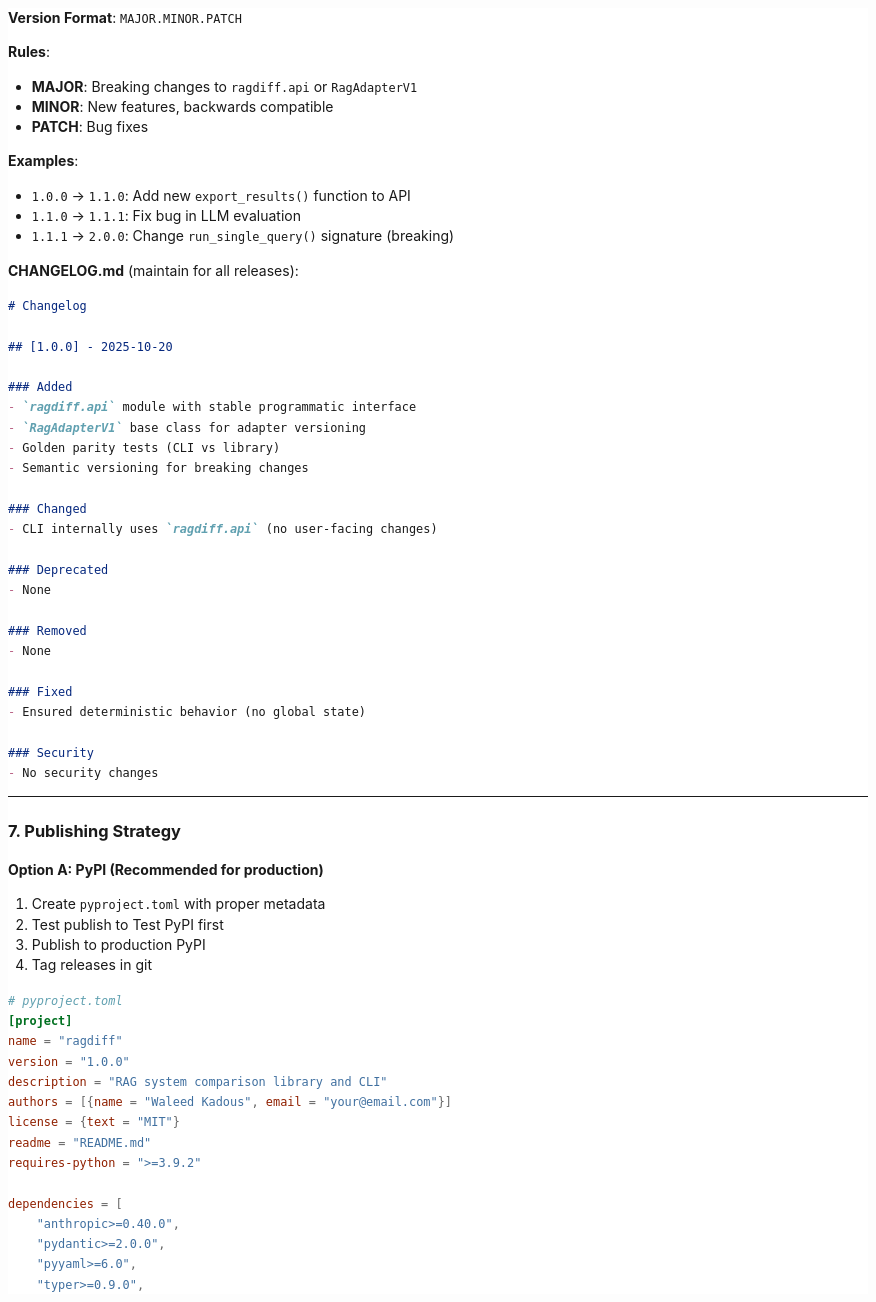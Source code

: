 **Version Format**: `MAJOR.MINOR.PATCH`

**Rules**:
- **MAJOR**: Breaking changes to `ragdiff.api` or `RagAdapterV1`
- **MINOR**: New features, backwards compatible
- **PATCH**: Bug fixes

**Examples**:
- `1.0.0` → `1.1.0`: Add new `export_results()` function to API
- `1.1.0` → `1.1.1`: Fix bug in LLM evaluation
- `1.1.1` → `2.0.0`: Change `run_single_query()` signature (breaking)

**CHANGELOG.md** (maintain for all releases):
```markdown
# Changelog

## [1.0.0] - 2025-10-20

### Added
- `ragdiff.api` module with stable programmatic interface
- `RagAdapterV1` base class for adapter versioning
- Golden parity tests (CLI vs library)
- Semantic versioning for breaking changes

### Changed
- CLI internally uses `ragdiff.api` (no user-facing changes)

### Deprecated
- None

### Removed
- None

### Fixed
- Ensured deterministic behavior (no global state)

### Security
- No security changes
```

---

### 7. Publishing Strategy

**Option A: PyPI (Recommended for production)**
1. Create `pyproject.toml` with proper metadata
2. Test publish to Test PyPI first
3. Publish to production PyPI
4. Tag releases in git

```toml
# pyproject.toml
[project]
name = "ragdiff"
version = "1.0.0"
description = "RAG system comparison library and CLI"
authors = [{name = "Waleed Kadous", email = "your@email.com"}]
license = {text = "MIT"}
readme = "README.md"
requires-python = ">=3.9.2"

dependencies = [
    "anthropic>=0.40.0",
    "pydantic>=2.0.0",
    "pyyaml>=6.0",
    "typer>=0.9.0",
```